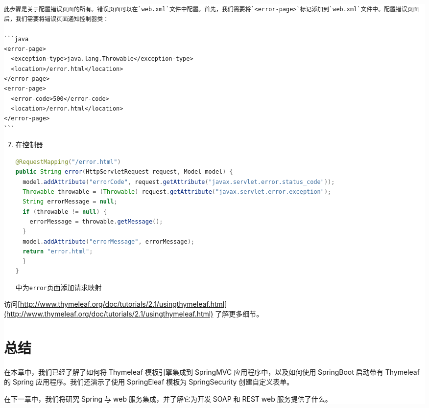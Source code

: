     此步骤是关于配置错误页面的所有。错误页面可以在`web.xml`文件中配置。首先，我们需要将`<error-page>`标记添加到`web.xml`文件中。配置错误页面后，我们需要将错误页面通知控制器类：

    ```java
    <error-page>
      <exception-type>java.lang.Throwable</exception-type>
      <location>/error.html</location>
    </error-page>
    <error-page>
      <error-code>500</error-code>
      <location>/error.html</location>
    </error-page>
    ```

7.  在控制器

    ```java
    @RequestMapping("/error.html")
    public String error(HttpServletRequest request, Model model) {
      model.addAttribute("errorCode", request.getAttribute("javax.servlet.error.status_code"));
      Throwable throwable = (Throwable) request.getAttribute("javax.servlet.error.exception");
      String errorMessage = null;
      if (throwable != null) {
        errorMessage = throwable.getMessage();
      }
      model.addAttribute("errorMessage", errorMessage);
      return "error.html";
      }
    }
    ```

    中为`error`页面添加请求映射

访问[http://www.thymeleaf.org/doc/tutorials/2.1/usingthymeleaf.html](http://www.thymeleaf.org/doc/tutorials/2.1/usingthymeleaf.html) 了解更多细节。

# 总结

在本章中，我们已经了解了如何将 Thymeleaf 模板引擎集成到 SpringMVC 应用程序中，以及如何使用 SpringBoot 启动带有 Thymeleaf 的 Spring 应用程序。我们还演示了使用 SpringEleaf 模板为 SpringSecurity 创建自定义表单。

在下一章中，我们将研究 Spring 与 web 服务集成，并了解它为开发 SOAP 和 REST web 服务提供了什么。